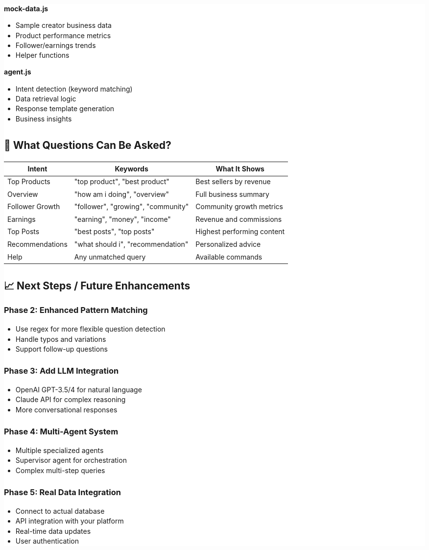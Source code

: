 **mock-data.js**
- Sample creator business data
- Product performance metrics
- Follower/earnings trends
- Helper functions

**agent.js**
- Intent detection (keyword matching)
- Data retrieval logic
- Response template generation
- Business insights

## 🎯 What Questions Can Be Asked?

| Intent | Keywords | What It Shows |
|--------|----------|---------------|
| Top Products | "top product", "best product" | Best sellers by revenue |
| Overview | "how am i doing", "overview" | Full business summary |
| Follower Growth | "follower", "growing", "community" | Community growth metrics |
| Earnings | "earning", "money", "income" | Revenue and commissions |
| Top Posts | "best posts", "top posts" | Highest performing content |
| Recommendations | "what should i", "recommendation" | Personalized advice |
| Help | Any unmatched query | Available commands |

## 📈 Next Steps / Future Enhancements

### Phase 2: Enhanced Pattern Matching
- Use regex for more flexible question detection
- Handle typos and variations
- Support follow-up questions

### Phase 3: Add LLM Integration
- OpenAI GPT-3.5/4 for natural language
- Claude API for complex reasoning
- More conversational responses

### Phase 4: Multi-Agent System
- Multiple specialized agents
- Supervisor agent for orchestration
- Complex multi-step queries

### Phase 5: Real Data Integration
- Connect to actual database
- API integration with your platform
- Real-time data updates
- User authentication
